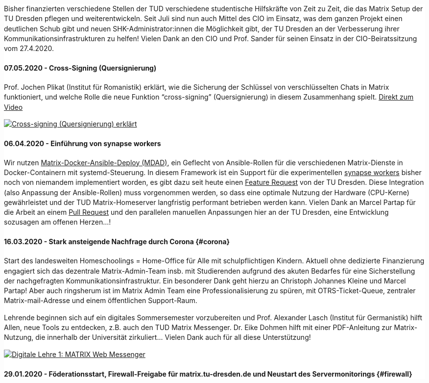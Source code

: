 Bisher finanzierten verschiedene Stellen der TUD verschiedene studentische Hilfskräfte von Zeit zu Zeit, die das Matrix Setup der TU Dresden pflegen und weiterentwickeln. Seit Juli sind nun auch Mittel des CIO im Einsatz, was dem ganzen Projekt einen deutlichen Schub gibt und neuen SHK-Administrator:innen die Möglichkeit gibt, der TU Dresden an der Verbesserung ihrer Kommunikationsinfrastrukturen zu helfen! Vielen Dank an den CIO und Prof. Sander für seinen Einsatz in der CIO-Beiratssitzung vom 27.4.2020.

#### 07.05.2020 - Cross-Signing (Quersignierung)

Prof. Jochen Plikat (Institut für Romanistik) erklärt, wie die Sicherung der Schlüssel von verschlüsselten Chats in Matrix funktioniert, und welche Rolle die neue Funktion “cross-signing” (Quersignierung) in diesem Zusammenhang spielt. [Direkt zum Video](https://invidio.xamh.de/watch?v=VOxfa6dqXSk)

[![Cross-signing (Quersignierung) erklärt](/images/blog/keyserver.jpg)](https://jochen-plikat.com/2020/05/07/riot-cross-signing/)



#### 06.04.2020 - Einführung von synapse workers

Wir nutzen [Matrix-Docker-Ansible-Deploy (MDAD)](https://github.com/spantaleev/matrix-docker-ansible-deploy), ein Geflecht von Ansible-Rollen für die verschiedenen Matrix-Dienste in Docker-Containern mit systemd-Steuerung. In diesem Framework ist ein Support für die experimentellen [synapse workers](https://github.com/matrix-org/synapse/blame/master/docs/workers.md) bisher noch von niemandem implementiert worden, es gibt dazu seit heute einen [Feature Request](https://github.com/spantaleev/matrix-docker-ansible-deploy/issues/221) von der TU Dresden. Diese Integration (also Anpassung der Ansible-Rollen) muss vorgenommen werden, so dass eine optimale Nutzung der Hardware (CPU-Kerne) gewährleistet und der TUD Matrix-Homeserver langfristig performant betrieben werden kann. Vielen Dank an Marcel Partap für die Arbeit an einem [Pull Request](https://github.com/spantaleev/matrix-docker-ansible-deploy/pull/456) und den parallelen manuellen Anpassungen hier an der TU Dresden, eine Entwicklung sozusagen am offenen Herzen...!


#### 16.03.2020 - Stark ansteigende Nachfrage durch Corona {#corona}

Start des landesweiten Homeschoolings = Home-Office für Alle mit schulpflichtigen Kindern. Aktuell ohne dedizierte Finanzierung engagiert sich das dezentrale Matrix-Admin-Team insb. mit Studierenden aufgrund des akuten Bedarfes für eine Sicherstellung der nachgefragten Kommunikationsinfrastruktur. Ein besonderer Dank geht hierzu an Christoph Johannes Kleine und Marcel Partap! Aber auch ringsherum ist im Matrix Admin Team eine Professionalisierung zu spüren, mit OTRS-Ticket-Queue, zentraler Matrix-mail-Adresse und einem öffentlichen Support-Raum.

Lehrende beginnen sich auf ein digitales Sommersemester vorzubereiten und Prof. Alexander Lasch (Institut für Germanistik) hilft Allen, neue Tools zu entdecken, z.B. auch den TUD Matrix Messenger. Dr. Eike Dohmen hilft mit einer PDF-Anleitung zur Matrix-Nutzung, die innerhalb der Universität zirkuliert... Vielen Dank auch für all diese Unterstützung!

[![Digitale Lehre 1: MATRIX Web Messenger](/images/blog/20210316_Matrix_TUDresden.jpg)](https://invidio.xamh.de/watch?v=AtkA-sE-9uU)



#### 29.01.2020 - Föderationsstart, Firewall-Freigabe für matrix.tu-dresden.de und Neustart des Servermonitorings {#firewall}
